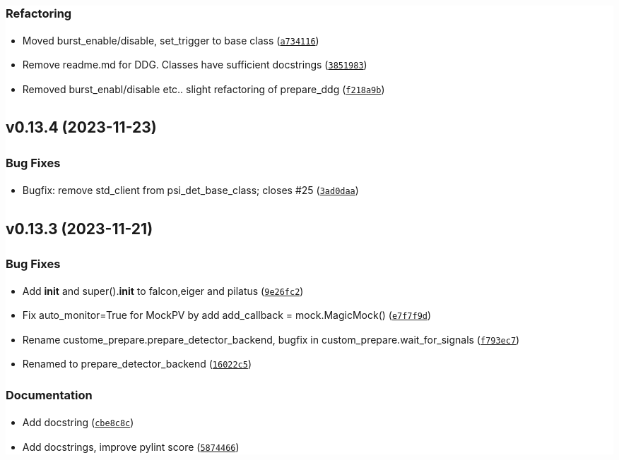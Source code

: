 ### Refactoring

- Moved burst_enable/disable, set_trigger to base class
  ([`a734116`](https://github.com/bec-project/ophyd_devices/commit/a73411646d86f100dead46698b2f7c8f0684bcb6))

- Remove readme.md for DDG. Classes have sufficient docstrings
  ([`3851983`](https://github.com/bec-project/ophyd_devices/commit/385198342d002c6fed273ff7d68f2e060bc6b9aa))

- Removed burst_enabl/disable etc.. slight refactoring of prepare_ddg
  ([`f218a9b`](https://github.com/bec-project/ophyd_devices/commit/f218a9b11425f25ff38977d366f4eb8e0ae5e886))


## v0.13.4 (2023-11-23)

### Bug Fixes

- Bugfix: remove std_client from psi_det_base_class; closes #25
  ([`3ad0daa`](https://github.com/bec-project/ophyd_devices/commit/3ad0daa5bcefe585d4f89992e49c9856a55e6183))


## v0.13.3 (2023-11-21)

### Bug Fixes

- Add __init__ and super().__init__ to falcon,eiger and pilatus
  ([`9e26fc2`](https://github.com/bec-project/ophyd_devices/commit/9e26fc2a3c82e610d0c570db9a08a698c3394bc8))

- Fix auto_monitor=True for MockPV by add add_callback = mock.MagicMock()
  ([`e7f7f9d`](https://github.com/bec-project/ophyd_devices/commit/e7f7f9d6658a27ca98ac17ffb998efae51ec3497))

- Rename custome_prepare.prepare_detector_backend, bugfix in custom_prepare.wait_for_signals
  ([`f793ec7`](https://github.com/bec-project/ophyd_devices/commit/f793ec7b1f3f2d03a686d592d4cd9c2e2f087faf))

- Renamed to prepare_detector_backend
  ([`16022c5`](https://github.com/bec-project/ophyd_devices/commit/16022c53ef9e3134fe486892c27f26e5c12fad2e))

### Documentation

- Add docstring
  ([`cbe8c8c`](https://github.com/bec-project/ophyd_devices/commit/cbe8c8c4e5a53a0b38a58e11b85b11307e92ced7))

- Add docstrings, improve pylint score
  ([`5874466`](https://github.com/bec-project/ophyd_devices/commit/587446670444f245ec2c24db0355578921b8fe59))
